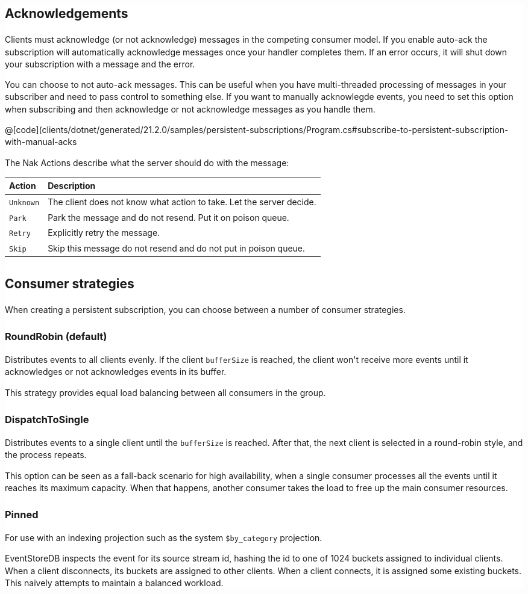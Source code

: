 
## Acknowledgements

Clients must acknowledge (or not acknowledge) messages in the competing consumer model. If you enable auto-ack the subscription will automatically acknowledge messages once your handler completes them. If an error occurs, it will shut down your subscription with a message and the error.

You can choose to not auto-ack messages. This can be useful when you have multi-threaded processing of messages in your subscriber and need to pass control to something else. If you want to manually acknowlegde events, you need to set this option when subscribing and then acknowledge or not acknowledge messages as you handle them.

@[code](clients/dotnet/generated/21.2.0/samples/persistent-subscriptions/Program.cs#subscribe-to-persistent-subscription-with-manual-acks

The Nak Actions describe what the server should do with the message:

| Action | Description |
|:-------|:------------|
| `Unknown` | The client does not know what action to take. Let the server decide. |
| `Park` | Park the message and do not resend. Put it on poison queue. |
| `Retry` | Explicitly retry the message. |
| `Skip` | Skip this message do not resend and do not put in poison queue. |

## Consumer strategies

When creating a persistent subscription, you can choose between a number of consumer strategies.

### RoundRobin (default)

Distributes events to all clients evenly. If the client `bufferSize` is reached, the client won't receive more events until it acknowledges or not acknowledges events in its buffer.

This strategy provides equal load balancing between all consumers in the group.

### DispatchToSingle

Distributes events to a single client until the `bufferSize` is reached. After that, the next client is selected in a round-robin style, and the process repeats.

This option can be seen as a fall-back scenario for high availability, when a single consumer processes all the events until it reaches its maximum capacity. When that happens, another consumer takes the load to free up the main consumer resources.

### Pinned

For use with an indexing projection such as the system `$by_category` projection.

EventStoreDB inspects the event for its source stream id, hashing the id to one of 1024 buckets assigned to individual clients. When a client disconnects, its buckets are assigned to other clients. When a client connects, it is assigned some existing buckets. This naively attempts to maintain a balanced workload.

